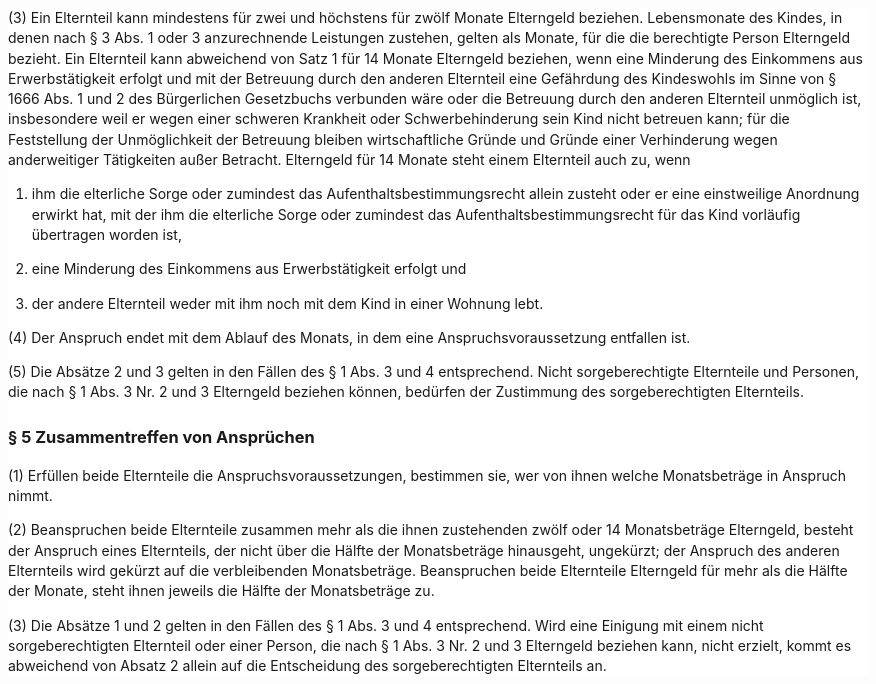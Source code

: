 (3) Ein Elternteil kann mindestens für zwei und höchstens für zwölf
Monate Elterngeld beziehen. Lebensmonate des Kindes, in denen nach § 3
Abs. 1 oder 3 anzurechnende Leistungen zustehen, gelten als Monate,
für die die berechtigte Person Elterngeld bezieht. Ein Elternteil kann
abweichend von Satz 1 für 14 Monate Elterngeld beziehen, wenn eine
Minderung des Einkommens aus Erwerbstätigkeit erfolgt und mit der
Betreuung durch den anderen Elternteil eine Gefährdung des Kindeswohls
im Sinne von § 1666 Abs. 1 und 2 des Bürgerlichen Gesetzbuchs
verbunden wäre oder die Betreuung durch den anderen Elternteil
unmöglich ist, insbesondere weil er wegen einer schweren Krankheit
oder Schwerbehinderung sein Kind nicht betreuen kann; für die
Feststellung der Unmöglichkeit der Betreuung bleiben wirtschaftliche
Gründe und Gründe einer Verhinderung wegen anderweitiger Tätigkeiten
außer Betracht. Elterngeld für 14 Monate steht einem Elternteil auch
zu, wenn

1.  ihm die elterliche Sorge oder zumindest das
    Aufenthaltsbestimmungsrecht allein zusteht oder er eine einstweilige
    Anordnung erwirkt hat, mit der ihm die elterliche Sorge oder zumindest
    das Aufenthaltsbestimmungsrecht für das Kind vorläufig übertragen
    worden ist,


2.  eine Minderung des Einkommens aus Erwerbstätigkeit erfolgt und


3.  der andere Elternteil weder mit ihm noch mit dem Kind in einer Wohnung
    lebt.




(4) Der Anspruch endet mit dem Ablauf des Monats, in dem eine
Anspruchsvoraussetzung entfallen ist.

(5) Die Absätze 2 und 3 gelten in den Fällen des § 1 Abs. 3 und 4
entsprechend. Nicht sorgeberechtigte Elternteile und Personen, die
nach § 1 Abs. 3 Nr. 2 und 3 Elterngeld beziehen können, bedürfen der
Zustimmung des sorgeberechtigten Elternteils.


### § 5 Zusammentreffen von Ansprüchen

(1) Erfüllen beide Elternteile die Anspruchsvoraussetzungen, bestimmen
sie, wer von ihnen welche Monatsbeträge in Anspruch nimmt.

(2) Beanspruchen beide Elternteile zusammen mehr als die ihnen
zustehenden zwölf oder 14 Monatsbeträge Elterngeld, besteht der
Anspruch eines Elternteils, der nicht über die Hälfte der
Monatsbeträge hinausgeht, ungekürzt; der Anspruch des anderen
Elternteils wird gekürzt auf die verbleibenden Monatsbeträge.
Beanspruchen beide Elternteile Elterngeld für mehr als die Hälfte der
Monate, steht ihnen jeweils die Hälfte der Monatsbeträge zu.

(3) Die Absätze 1 und 2 gelten in den Fällen des § 1 Abs. 3 und 4
entsprechend. Wird eine Einigung mit einem nicht sorgeberechtigten
Elternteil oder einer Person, die nach § 1 Abs. 3 Nr. 2 und 3
Elterngeld beziehen kann, nicht erzielt, kommt es abweichend von
Absatz 2 allein auf die Entscheidung des sorgeberechtigten Elternteils
an.
